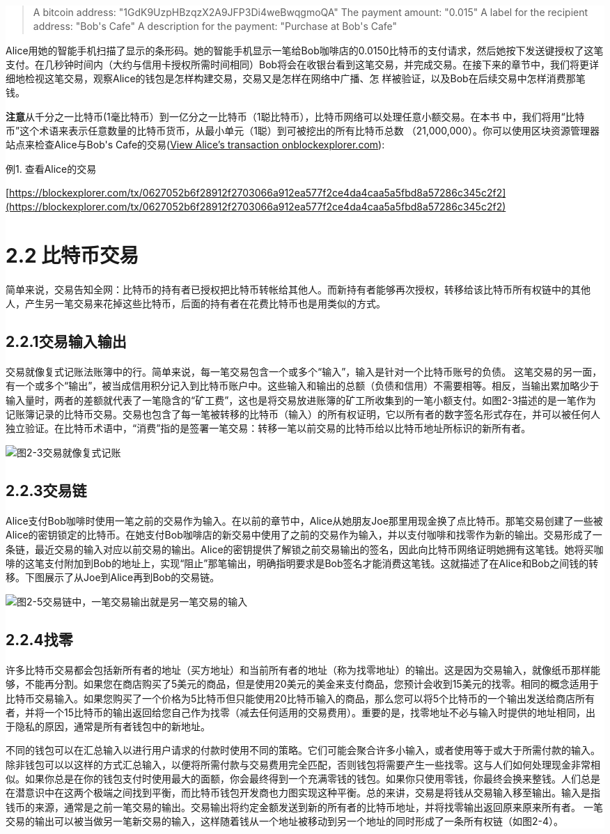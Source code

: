 > A bitcoin address: "1GdK9UzpHBzqzX2A9JFP3Di4weBwqgmoQA"
> The payment amount: "0.015"
> A label for the recipient address: "Bob's Cafe"
> A description for the payment: "Purchase at Bob's Cafe"
> ```

Alice用她的智能手机扫描了显示的条形码。她的智能手机显示一笔给Bob咖啡店的0.0150比特币的支付请求，然后她按下发送键授权了这笔支付。在几秒钟时间内（大约与信用卡授权所需时间相同）Bob将会在收银台看到这笔交易，并完成交易。在接下来的章节中，我们将更详细地检视这笔交易，观察Alice的钱包是怎样构建交易，交易又是怎样在网络中广播、怎 样被验证，以及Bob在后续交易中怎样消费那笔钱。

**注意**从千分之一比特币\(1毫比特币）到一亿分之一比特币（1聪比特币），比特币网络可以处理任意小额交易。在本书 中，我们将用“比特币”这个术语来表示任意数量的比特币货币，从最小单元（1聪）到可被挖出的所有比特币总数 （21,000,000）。你可以使用区块资源管理器站点来检查Alice与Bob's Cafe的交易\([View Alice’s transaction on](https://github.com/bitcoinbook/bitcoinbook/blob/second_edition/ch02.asciidoc#view_alice_transaction)[blockexplorer.com](https://blockexplorer.com/tx/0627052b6f28912f2703066a912ea577f2ce4da4caa5a5fbd8a57286c345c2f2)\):

例1. 查看Alice的交易

[https://blockexplorer.com/tx/0627052b6f28912f2703066a912ea577f2ce4da4caa5a5fbd8a57286c345c2f2](https://blockexplorer.com/tx/0627052b6f28912f2703066a912ea577f2ce4da4caa5a5fbd8a57286c345c2f2)

# 2.2 比特币交易

简单来说，交易告知全网：比特币的持有者已授权把比特币转帐给其他人。而新持有者能够再次授权，转移给该比特币所有权链中的其他人，产生另一笔交易来花掉这些比特币，后面的持有者在花费比特币也是用类似的方式。

## 2.2.1交易输入输出

交易就像复式记账法账簿中的行。简单来说，每一笔交易包含一个或多个“输入”，输入是针对一个比特币账号的负债。 这笔交易的另一面，有一个或多个“输出”，被当成信用积分记入到比特币账户中。这些输入和输出的总额（负债和信用）不需要相等。相反，当输出累加略少于输入量时，两者的差额就代表了一笔隐含的“矿工费”，这也是将交易放进账簿的矿工所收集到的一笔小额支付。如图2-3描述的是一笔作为记账簿记录的比特币交易。交易也包含了每一笔被转移的比特币（输入）的所有权证明，它以所有者的数字签名形式存在，并可以被任何人独立验证。在比特币术语中，“消费”指的是签署一笔交易：转移一笔以前交易的比特币给以比特币地址所标识的新所有者。

![](http://upload-images.jianshu.io/upload_images/1785959-c7cf6f784e8b668b.png?imageMogr2/auto-orient/strip|imageView2/2/w/1240)图2-3交易就像复式记账

## 2.2.3交易链

Alice支付Bob咖啡时使用一笔之前的交易作为输入。在以前的章节中，Alice从她朋友Joe那里用现金换了点比特币。那笔交易创建了一些被Alice的密钥锁定的比特币。在她支付Bob咖啡店的新交易中使用了之前的交易作为输入，并以支付咖啡和找零作为新的输出。交易形成了一条链，最近交易的输入对应以前交易的输出。Alice的密钥提供了解锁之前交易输出的签名，因此向比特币网络证明她拥有这笔钱。她将买咖啡的这笔支付附加到Bob的地址上，实现“阻止”那笔输出，明确指明要求是Bob签名才能消费这笔钱。这就描述了在Alice和Bob之间钱的转移。下图展示了从Joe到Alice再到Bob的交易链。

![](http://upload-images.jianshu.io/upload_images/1785959-c4328de4862c73fd.png?imageMogr2/auto-orient/strip|imageView2/2/w/1240)图2-5交易链中，一笔交易输出就是另一笔交易的输入

## 2.2.4找零

许多比特币交易都会包括新所有者的地址（买方地址）和当前所有者的地址（称为找零地址）的输出。这是因为交易输入，就像纸币那样能够，不能再分割。如果您在商店购买了5美元的商品，但是使用20美元的美金来支付商品，您预计会收到15美元的找零。相同的概念适用于比特币交易输入。如果您购买了一个价格为5比特币但只能使用20比特币输入的商品，那么您可以将5个比特币的一个输出发送给商店所有者，并将一个15比特币的输出返回给您自己作为找零（减去任何适用的交易费用）。重要的是，找零地址不必与输入时提供的地址相同，出于隐私的原因，通常是所有者钱包中的新地址。

不同的钱包可以在汇总输入以进行用户请求的付款时使用不同的策略。它们可能会聚合许多小输入，或者使用等于或大于所需付款的输入。除非钱包可以以这样的方式汇总输入，以便将所需付款与交易费用完全匹配，否则钱包将需要产生一些找零。这与人们如何处理现金非常相似。如果你总是在你的钱包支付时使用最大的面额，你会最终得到一个充满零钱的钱包。如果你只使用零钱，你最终会换来整钱。人们总是在潜意识中在这两个极端之间找到平衡，而比特币钱包开发商也力图实现这种平衡。总的来讲，交易是将钱从交易输入移至输出。输入是指钱币的来源，通常是之前一笔交易的输出。交易输出将约定金额发送到新的所有者的比特币地址，并将找零输出返回原来原来所有者。 一笔交易的输出可以被当做另一笔新交易的输入，这样随着钱从一个地址被移动到另一个地址的同时形成了一条所有权链（如图2-4）。
